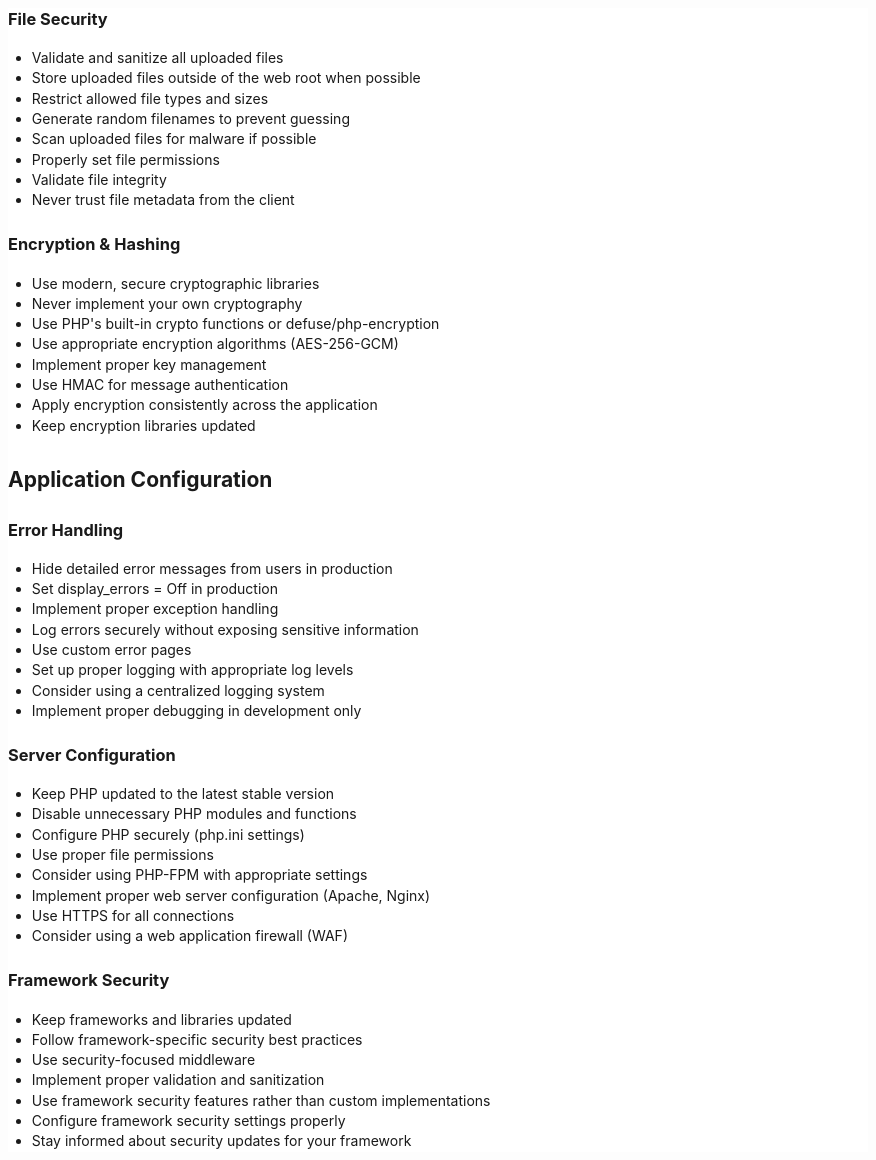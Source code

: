 ### File Security
- Validate and sanitize all uploaded files
- Store uploaded files outside of the web root when possible
- Restrict allowed file types and sizes
- Generate random filenames to prevent guessing
- Scan uploaded files for malware if possible
- Properly set file permissions
- Validate file integrity
- Never trust file metadata from the client

### Encryption & Hashing
- Use modern, secure cryptographic libraries
- Never implement your own cryptography
- Use PHP's built-in crypto functions or defuse/php-encryption
- Use appropriate encryption algorithms (AES-256-GCM)
- Implement proper key management
- Use HMAC for message authentication
- Apply encryption consistently across the application
- Keep encryption libraries updated

## Application Configuration

### Error Handling
- Hide detailed error messages from users in production
- Set display_errors = Off in production
- Implement proper exception handling
- Log errors securely without exposing sensitive information
- Use custom error pages
- Set up proper logging with appropriate log levels
- Consider using a centralized logging system
- Implement proper debugging in development only

### Server Configuration
- Keep PHP updated to the latest stable version
- Disable unnecessary PHP modules and functions
- Configure PHP securely (php.ini settings)
- Use proper file permissions
- Consider using PHP-FPM with appropriate settings
- Implement proper web server configuration (Apache, Nginx)
- Use HTTPS for all connections
- Consider using a web application firewall (WAF)

### Framework Security
- Keep frameworks and libraries updated
- Follow framework-specific security best practices
- Use security-focused middleware
- Implement proper validation and sanitization
- Use framework security features rather than custom implementations
- Configure framework security settings properly
- Stay informed about security updates for your framework
